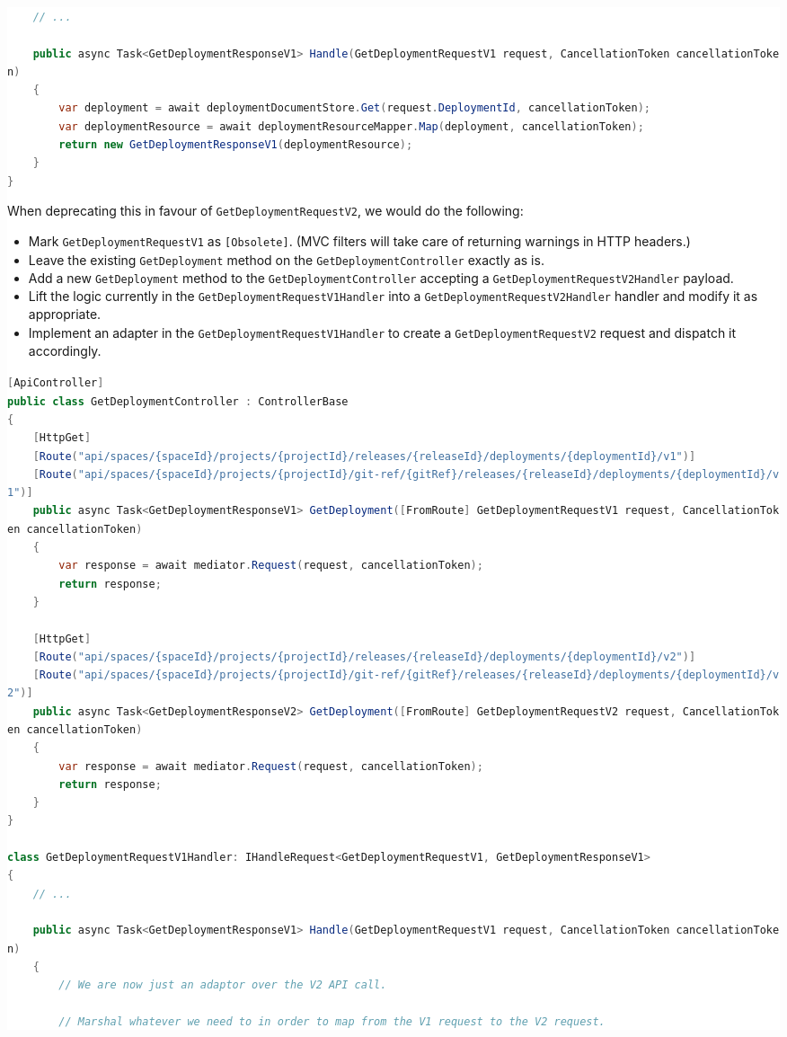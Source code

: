 ```csharp
    // ...

    public async Task<GetDeploymentResponseV1> Handle(GetDeploymentRequestV1 request, CancellationToken cancellationToken)
    {
        var deployment = await deploymentDocumentStore.Get(request.DeploymentId, cancellationToken);
        var deploymentResource = await deploymentResourceMapper.Map(deployment, cancellationToken);
        return new GetDeploymentResponseV1(deploymentResource);
    }
}
```

When deprecating this in favour of `GetDeploymentRequestV2`, we would do the following:
* Mark `GetDeploymentRequestV1` as `[Obsolete]`. (MVC filters will take care of returning warnings in HTTP headers.)
* Leave the existing `GetDeployment` method on the `GetDeploymentController` exactly as is.
* Add a new `GetDeployment` method to the `GetDeploymentController` accepting a `GetDeploymentRequestV2Handler` payload.
* Lift the logic currently in the `GetDeploymentRequestV1Handler` into a `GetDeploymentRequestV2Handler` handler and modify it as appropriate.
* Implement an adapter in the `GetDeploymentRequestV1Handler` to create a `GetDeploymentRequestV2` request and dispatch it accordingly.

```csharp
[ApiController]
public class GetDeploymentController : ControllerBase
{
    [HttpGet]
    [Route("api/spaces/{spaceId}/projects/{projectId}/releases/{releaseId}/deployments/{deploymentId}/v1")]
    [Route("api/spaces/{spaceId}/projects/{projectId}/git-ref/{gitRef}/releases/{releaseId}/deployments/{deploymentId}/v1")]
    public async Task<GetDeploymentResponseV1> GetDeployment([FromRoute] GetDeploymentRequestV1 request, CancellationToken cancellationToken)
    {
        var response = await mediator.Request(request, cancellationToken);
        return response;
    }

    [HttpGet]
    [Route("api/spaces/{spaceId}/projects/{projectId}/releases/{releaseId}/deployments/{deploymentId}/v2")]
    [Route("api/spaces/{spaceId}/projects/{projectId}/git-ref/{gitRef}/releases/{releaseId}/deployments/{deploymentId}/v2")]
    public async Task<GetDeploymentResponseV2> GetDeployment([FromRoute] GetDeploymentRequestV2 request, CancellationToken cancellationToken)
    {
        var response = await mediator.Request(request, cancellationToken);
        return response;
    }
}

class GetDeploymentRequestV1Handler: IHandleRequest<GetDeploymentRequestV1, GetDeploymentResponseV1>
{
    // ...

    public async Task<GetDeploymentResponseV1> Handle(GetDeploymentRequestV1 request, CancellationToken cancellationToken)
    {
        // We are now just an adaptor over the V2 API call.

        // Marshal whatever we need to in order to map from the V1 request to the V2 request.
```